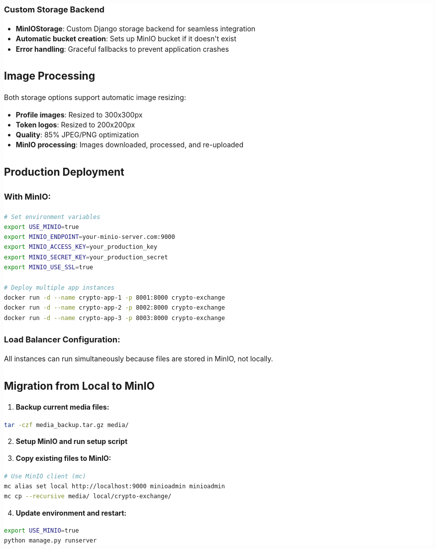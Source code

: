 ### Custom Storage Backend
- **MinIOStorage**: Custom Django storage backend for seamless integration
- **Automatic bucket creation**: Sets up MinIO bucket if it doesn't exist
- **Error handling**: Graceful fallbacks to prevent application crashes

## Image Processing

Both storage options support automatic image resizing:
- **Profile images**: Resized to 300x300px
- **Token logos**: Resized to 200x200px
- **Quality**: 85% JPEG/PNG optimization
- **MinIO processing**: Images downloaded, processed, and re-uploaded

## Production Deployment

### With MinIO:
```bash
# Set environment variables
export USE_MINIO=true
export MINIO_ENDPOINT=your-minio-server.com:9000
export MINIO_ACCESS_KEY=your_production_key
export MINIO_SECRET_KEY=your_production_secret
export MINIO_USE_SSL=true

# Deploy multiple app instances
docker run -d --name crypto-app-1 -p 8001:8000 crypto-exchange
docker run -d --name crypto-app-2 -p 8002:8000 crypto-exchange
docker run -d --name crypto-app-3 -p 8003:8000 crypto-exchange
```

### Load Balancer Configuration:
All instances can run simultaneously because files are stored in MinIO, not locally.

## Migration from Local to MinIO

1. **Backup current media files:**
```bash
tar -czf media_backup.tar.gz media/
```

2. **Setup MinIO and run setup script**

3. **Copy existing files to MinIO:**
```bash
# Use MinIO client (mc)
mc alias set local http://localhost:9000 minioadmin minioadmin
mc cp --recursive media/ local/crypto-exchange/
```

4. **Update environment and restart:**
```bash
export USE_MINIO=true
python manage.py runserver
```
